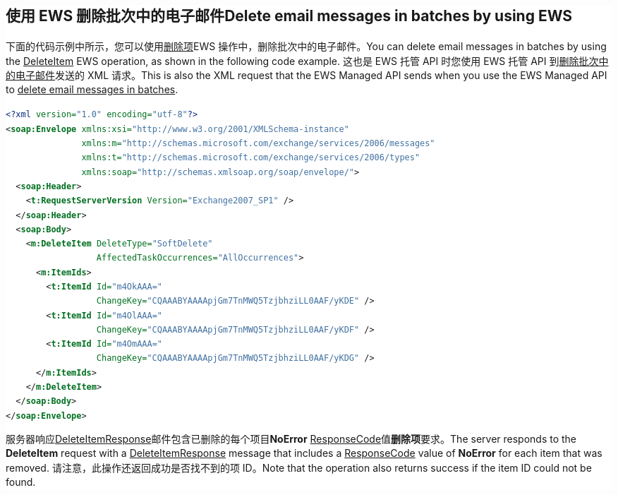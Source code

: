 ## <a name="delete-email-messages-in-batches-by-using-ews"></a><span data-ttu-id="9f224-177">使用 EWS 删除批次中的电子邮件</span><span class="sxs-lookup"><span data-stu-id="9f224-177">Delete email messages in batches by using EWS</span></span>
<span data-ttu-id="9f224-178"><a name="bk_deleteews"> </a></span><span class="sxs-lookup"><span data-stu-id="9f224-178"></span></span>

<span data-ttu-id="9f224-179">下面的代码示例中所示，您可以使用[删除项](http://msdn.microsoft.com/library/3e26c416-fa12-476e-bfd2-5c1f4bb7b348%28Office.15%29.aspx)EWS 操作中，删除批次中的电子邮件。</span><span class="sxs-lookup"><span data-stu-id="9f224-179">You can delete email messages in batches by using the [DeleteItem](http://msdn.microsoft.com/library/3e26c416-fa12-476e-bfd2-5c1f4bb7b348%28Office.15%29.aspx) EWS operation, as shown in the following code example.</span></span> <span data-ttu-id="9f224-180">这也是 EWS 托管 API 时您使用 EWS 托管 API 到[删除批次中的电子邮件](#bk_deleteewsma)发送的 XML 请求。</span><span class="sxs-lookup"><span data-stu-id="9f224-180">This is also the XML request that the EWS Managed API sends when you use the EWS Managed API to [delete email messages in batches](#bk_deleteewsma).</span></span>
  
```XML
<?xml version="1.0" encoding="utf-8"?>
<soap:Envelope xmlns:xsi="http://www.w3.org/2001/XMLSchema-instance"
               xmlns:m="http://schemas.microsoft.com/exchange/services/2006/messages"
               xmlns:t="http://schemas.microsoft.com/exchange/services/2006/types"
               xmlns:soap="http://schemas.xmlsoap.org/soap/envelope/">
  <soap:Header>
    <t:RequestServerVersion Version="Exchange2007_SP1" />
  </soap:Header>
  <soap:Body>
    <m:DeleteItem DeleteType="SoftDelete"
                  AffectedTaskOccurrences="AllOccurrences">
      <m:ItemIds>
        <t:ItemId Id="m4OkAAA="
                  ChangeKey="CQAAABYAAAApjGm7TnMWQ5TzjbhziLL0AAF/yKDE" />
        <t:ItemId Id="m4OlAAA="
                  ChangeKey="CQAAABYAAAApjGm7TnMWQ5TzjbhziLL0AAF/yKDF" />
        <t:ItemId Id="m4OmAAA="
                  ChangeKey="CQAAABYAAAApjGm7TnMWQ5TzjbhziLL0AAF/yKDG" />
      </m:ItemIds>
    </m:DeleteItem>
  </soap:Body>
</soap:Envelope>
```

<span data-ttu-id="9f224-181">服务器响应[DeleteItemResponse](http://msdn.microsoft.com/library/86463d66-fe47-4a19-a81b-e24841e816ab%28Office.15%29.aspx)邮件包含已删除的每个项目**NoError** [ResponseCode](http://msdn.microsoft.com/library/4b84d670-74c9-4d6d-84e7-f0a9f76f0d93%28Office.15%29.aspx)值**删除项**要求。</span><span class="sxs-lookup"><span data-stu-id="9f224-181">The server responds to the **DeleteItem** request with a [DeleteItemResponse](http://msdn.microsoft.com/library/86463d66-fe47-4a19-a81b-e24841e816ab%28Office.15%29.aspx) message that includes a [ResponseCode](http://msdn.microsoft.com/library/4b84d670-74c9-4d6d-84e7-f0a9f76f0d93%28Office.15%29.aspx) value of **NoError** for each item that was removed.</span></span> <span data-ttu-id="9f224-182">请注意，此操作还返回成功是否找不到的项 ID。</span><span class="sxs-lookup"><span data-stu-id="9f224-182">Note that the operation also returns success if the item ID could not be found.</span></span> 
  